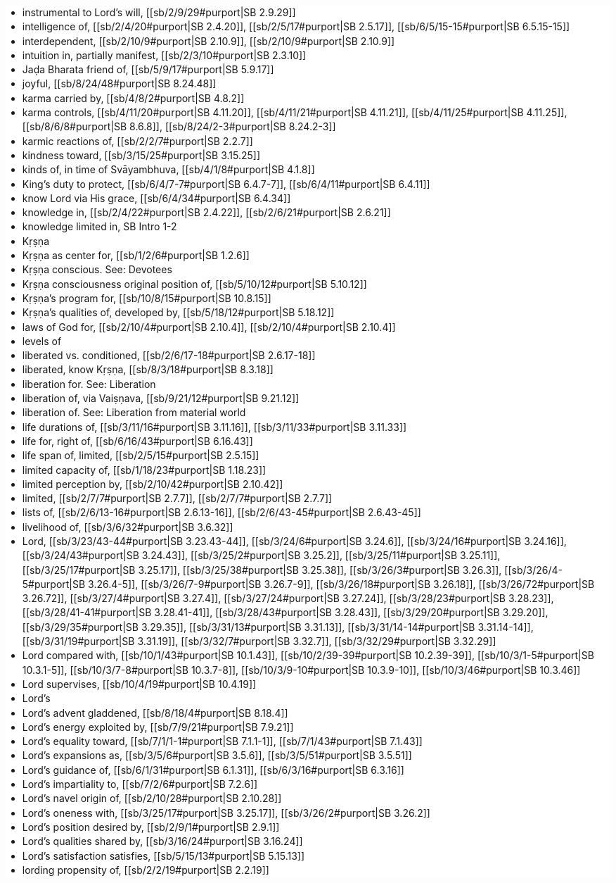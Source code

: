 * instrumental to Lord’s will, [[sb/2/9/29#purport|SB 2.9.29]]
* intelligence of, [[sb/2/4/20#purport|SB 2.4.20]], [[sb/2/5/17#purport|SB 2.5.17]], [[sb/6/5/15-15#purport|SB 6.5.15-15]]
* interdependent, [[sb/2/10/9#purport|SB 2.10.9]], [[sb/2/10/9#purport|SB 2.10.9]]
* intuition in, partially manifest, [[sb/2/3/10#purport|SB 2.3.10]]
* Jaḍa Bharata friend of, [[sb/5/9/17#purport|SB 5.9.17]]
* joyful, [[sb/8/24/48#purport|SB 8.24.48]]
* karma carried by, [[sb/4/8/2#purport|SB 4.8.2]]
* karma controls, [[sb/4/11/20#purport|SB 4.11.20]], [[sb/4/11/21#purport|SB 4.11.21]], [[sb/4/11/25#purport|SB 4.11.25]], [[sb/8/6/8#purport|SB 8.6.8]], [[sb/8/24/2-3#purport|SB 8.24.2-3]]
* karmic reactions of, [[sb/2/2/7#purport|SB 2.2.7]]
* kindness toward, [[sb/3/15/25#purport|SB 3.15.25]]
* kinds of, in time of Svāyambhuva, [[sb/4/1/8#purport|SB 4.1.8]]
* King’s duty to protect, [[sb/6/4/7-7#purport|SB 6.4.7-7]], [[sb/6/4/11#purport|SB 6.4.11]]
* know Lord via His grace, [[sb/6/4/34#purport|SB 6.4.34]]
* knowledge in, [[sb/2/4/22#purport|SB 2.4.22]], [[sb/2/6/21#purport|SB 2.6.21]]
* knowledge limited in, SB Intro 1-2
* Kṛṣṇa
* Kṛṣṇa as center for, [[sb/1/2/6#purport|SB 1.2.6]]
* Kṛṣṇa conscious. See: Devotees
* Kṛṣṇa consciousness original position of, [[sb/5/10/12#purport|SB 5.10.12]]
* Kṛṣṇa’s program for, [[sb/10/8/15#purport|SB 10.8.15]]
* Kṛṣṇa’s qualities of, developed by, [[sb/5/18/12#purport|SB 5.18.12]]
* laws of God for, [[sb/2/10/4#purport|SB 2.10.4]], [[sb/2/10/4#purport|SB 2.10.4]]
* levels of
* liberated vs. conditioned, [[sb/2/6/17-18#purport|SB 2.6.17-18]]
* liberated, know Kṛṣṇa, [[sb/8/3/18#purport|SB 8.3.18]]
* liberation for. See: Liberation
* liberation of, via Vaiṣṇava, [[sb/9/21/12#purport|SB 9.21.12]]
* liberation of. See: Liberation from material world
* life durations of, [[sb/3/11/16#purport|SB 3.11.16]], [[sb/3/11/33#purport|SB 3.11.33]]
* life for, right of, [[sb/6/16/43#purport|SB 6.16.43]]
* life span of, limited, [[sb/2/5/15#purport|SB 2.5.15]]
* limited capacity of, [[sb/1/18/23#purport|SB 1.18.23]]
* limited perception by, [[sb/2/10/42#purport|SB 2.10.42]]
* limited, [[sb/2/7/7#purport|SB 2.7.7]], [[sb/2/7/7#purport|SB 2.7.7]]
* lists of, [[sb/2/6/13-16#purport|SB 2.6.13-16]], [[sb/2/6/43-45#purport|SB 2.6.43-45]]
* livelihood of, [[sb/3/6/32#purport|SB 3.6.32]]
* Lord, [[sb/3/23/43-44#purport|SB 3.23.43-44]], [[sb/3/24/6#purport|SB 3.24.6]], [[sb/3/24/16#purport|SB 3.24.16]], [[sb/3/24/43#purport|SB 3.24.43]], [[sb/3/25/2#purport|SB 3.25.2]], [[sb/3/25/11#purport|SB 3.25.11]], [[sb/3/25/17#purport|SB 3.25.17]], [[sb/3/25/38#purport|SB 3.25.38]], [[sb/3/26/3#purport|SB 3.26.3]], [[sb/3/26/4-5#purport|SB 3.26.4-5]], [[sb/3/26/7-9#purport|SB 3.26.7-9]], [[sb/3/26/18#purport|SB 3.26.18]], [[sb/3/26/72#purport|SB 3.26.72]], [[sb/3/27/4#purport|SB 3.27.4]], [[sb/3/27/24#purport|SB 3.27.24]], [[sb/3/28/23#purport|SB 3.28.23]], [[sb/3/28/41-41#purport|SB 3.28.41-41]], [[sb/3/28/43#purport|SB 3.28.43]], [[sb/3/29/20#purport|SB 3.29.20]], [[sb/3/29/35#purport|SB 3.29.35]], [[sb/3/31/13#purport|SB 3.31.13]], [[sb/3/31/14-14#purport|SB 3.31.14-14]], [[sb/3/31/19#purport|SB 3.31.19]], [[sb/3/32/7#purport|SB 3.32.7]], [[sb/3/32/29#purport|SB 3.32.29]]
* Lord compared with, [[sb/10/1/43#purport|SB 10.1.43]], [[sb/10/2/39-39#purport|SB 10.2.39-39]], [[sb/10/3/1-5#purport|SB 10.3.1-5]], [[sb/10/3/7-8#purport|SB 10.3.7-8]], [[sb/10/3/9-10#purport|SB 10.3.9-10]], [[sb/10/3/46#purport|SB 10.3.46]]
* Lord supervises, [[sb/10/4/19#purport|SB 10.4.19]]
* Lord’s
* Lord’s advent gladdened, [[sb/8/18/4#purport|SB 8.18.4]]
* Lord’s energy exploited by, [[sb/7/9/21#purport|SB 7.9.21]]
* Lord’s equality toward, [[sb/7/1/1-1#purport|SB 7.1.1-1]], [[sb/7/1/43#purport|SB 7.1.43]]
* Lord’s expansions as, [[sb/3/5/6#purport|SB 3.5.6]], [[sb/3/5/51#purport|SB 3.5.51]]
* Lord’s guidance of, [[sb/6/1/31#purport|SB 6.1.31]], [[sb/6/3/16#purport|SB 6.3.16]]
* Lord’s impartiality to, [[sb/7/2/6#purport|SB 7.2.6]]
* Lord’s navel origin of, [[sb/2/10/28#purport|SB 2.10.28]]
* Lord’s oneness with, [[sb/3/25/17#purport|SB 3.25.17]], [[sb/3/26/2#purport|SB 3.26.2]]
* Lord’s position desired by, [[sb/2/9/1#purport|SB 2.9.1]]
* Lord’s qualities shared by, [[sb/3/16/24#purport|SB 3.16.24]]
* Lord’s satisfaction satisfies, [[sb/5/15/13#purport|SB 5.15.13]]
* lording propensity of, [[sb/2/2/19#purport|SB 2.2.19]]